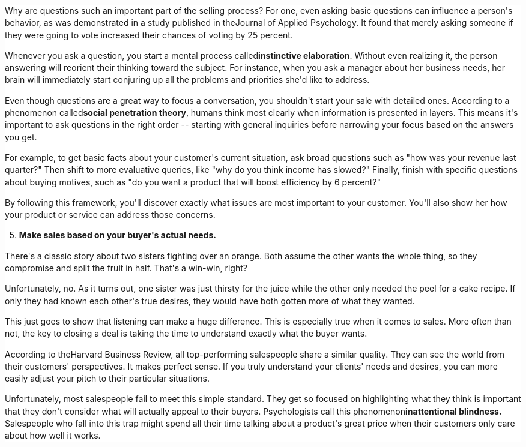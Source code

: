 

Why are questions such an important part of the selling process? For one, even asking basic questions can influence a person's behavior, as was demonstrated in a study published in theJournal of Applied Psychology. It found that merely asking someone if they were going to vote increased their chances of voting by 25 percent.



Whenever you ask a question, you start a mental process called**instinctive elaboration**. Without even realizing it, the person answering will reorient their thinking toward the subject. For instance, when you ask a manager about her business needs, her brain will immediately start conjuring up all the problems and priorities she'd like to address.



Even though questions are a great way to focus a conversation, you shouldn't start your sale with detailed ones. According to a phenomenon called**social penetration theory**, humans think most clearly when information is presented in layers. This means it's important to ask questions in the right order -- starting with general inquiries before narrowing your focus based on the answers you get.



For example, to get basic facts about your customer's current situation, ask broad questions such as "how was your revenue last quarter?" Then shift to more evaluative queries, like "why do you think income has slowed?" Finally, finish with specific questions about buying motives, such as "do you want a product that will boost efficiency by 6 percent?"



By following this framework, you'll discover exactly what issues are most important to your customer. You'll also show her how your product or service can address those concerns.



5.  **Make sales based on your buyer's actual needs.**

There's a classic story about two sisters fighting over an orange. Both assume the other wants the whole thing, so they compromise and split the fruit in half. That's a win-win, right?



Unfortunately, no. As it turns out, one sister was just thirsty for the juice while the other only needed the peel for a cake recipe. If only they had known each other's true desires, they would have both gotten more of what they wanted.



This just goes to show that listening can make a huge difference. This is especially true when it comes to sales. More often than not, the key to closing a deal is taking the time to understand exactly what the buyer wants.



According to theHarvard Business Review, all top-performing salespeople share a similar quality. They can see the world from their customers' perspectives. It makes perfect sense. If you truly understand your clients' needs and desires, you can more easily adjust your pitch to their particular situations.



Unfortunately, most salespeople fail to meet this simple standard. They get so focused on highlighting what they think is important that they don't consider what will actually appeal to their buyers. Psychologists call this phenomenon**inattentional blindness.** Salespeople who fall into this trap might spend all their time talking about a product's great price when their customers only care about how well it works.
